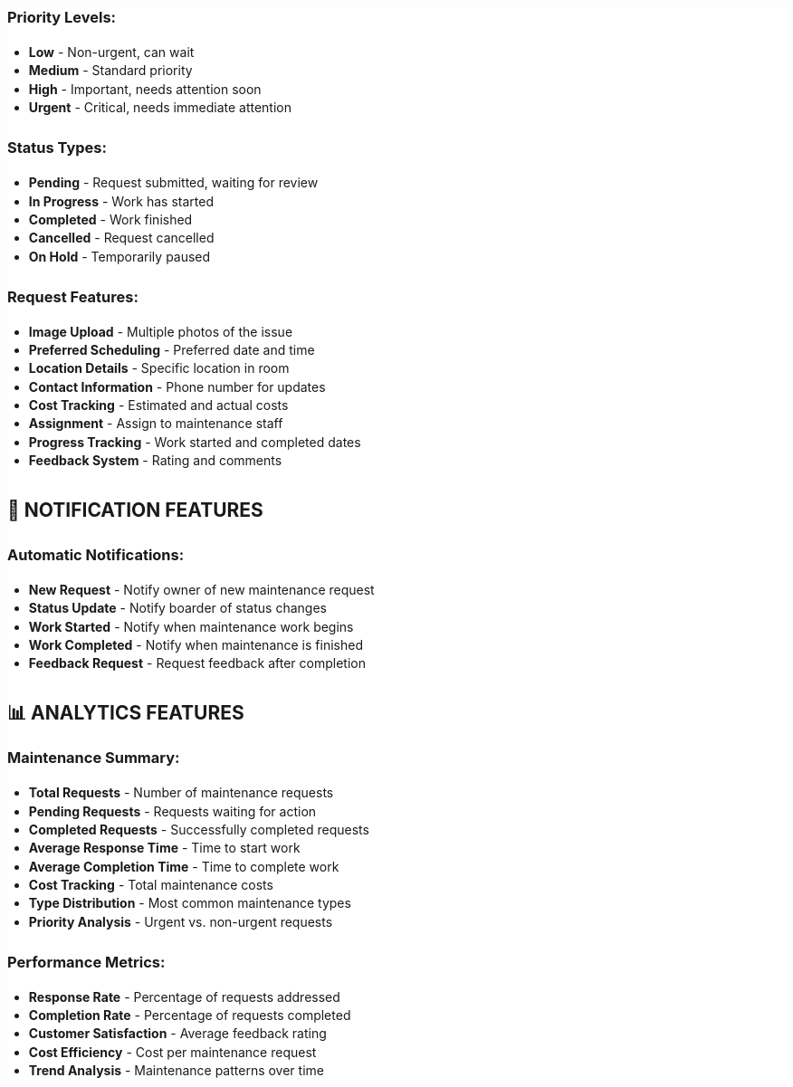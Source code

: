 ### Priority Levels:
- **Low** - Non-urgent, can wait
- **Medium** - Standard priority
- **High** - Important, needs attention soon
- **Urgent** - Critical, needs immediate attention

### Status Types:
- **Pending** - Request submitted, waiting for review
- **In Progress** - Work has started
- **Completed** - Work finished
- **Cancelled** - Request cancelled
- **On Hold** - Temporarily paused

### Request Features:
- **Image Upload** - Multiple photos of the issue
- **Preferred Scheduling** - Preferred date and time
- **Location Details** - Specific location in room
- **Contact Information** - Phone number for updates
- **Cost Tracking** - Estimated and actual costs
- **Assignment** - Assign to maintenance staff
- **Progress Tracking** - Work started and completed dates
- **Feedback System** - Rating and comments

## 🔔 NOTIFICATION FEATURES

### Automatic Notifications:
- **New Request** - Notify owner of new maintenance request
- **Status Update** - Notify boarder of status changes
- **Work Started** - Notify when maintenance work begins
- **Work Completed** - Notify when maintenance is finished
- **Feedback Request** - Request feedback after completion

## 📊 ANALYTICS FEATURES

### Maintenance Summary:
- **Total Requests** - Number of maintenance requests
- **Pending Requests** - Requests waiting for action
- **Completed Requests** - Successfully completed requests
- **Average Response Time** - Time to start work
- **Average Completion Time** - Time to complete work
- **Cost Tracking** - Total maintenance costs
- **Type Distribution** - Most common maintenance types
- **Priority Analysis** - Urgent vs. non-urgent requests

### Performance Metrics:
- **Response Rate** - Percentage of requests addressed
- **Completion Rate** - Percentage of requests completed
- **Customer Satisfaction** - Average feedback rating
- **Cost Efficiency** - Cost per maintenance request
- **Trend Analysis** - Maintenance patterns over time
